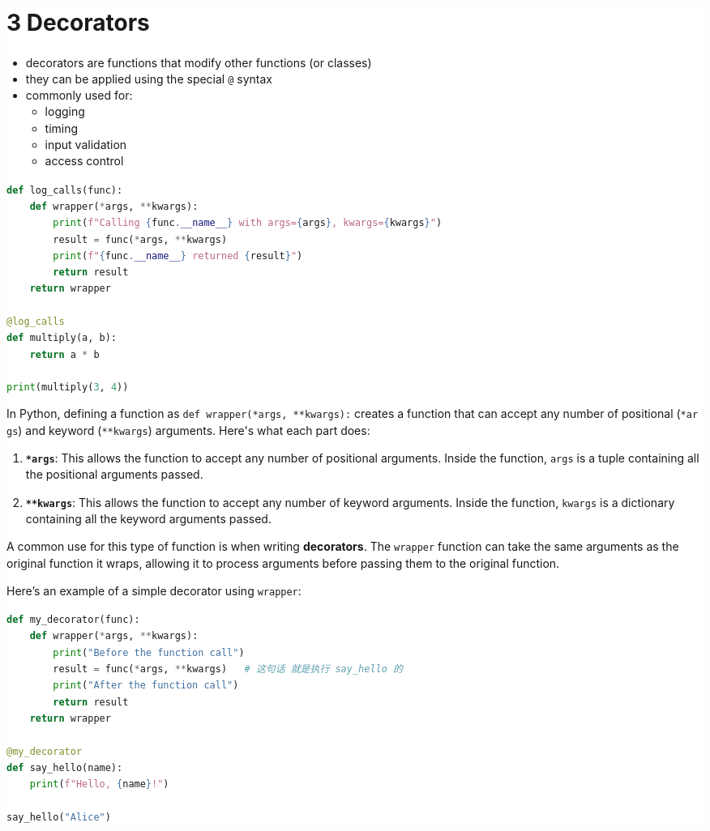 # 3 Decorators  
  
- decorators are functions that modify other functions (or classes)  
- they can be applied using the special `@` syntax  
- commonly used for:  
  - logging  
  - timing  
  - input validation  
  - access control

```python
def log_calls(func):
    def wrapper(*args, **kwargs):
        print(f"Calling {func.__name__} with args={args}, kwargs={kwargs}")
        result = func(*args, **kwargs)
        print(f"{func.__name__} returned {result}")
        return result
    return wrapper

@log_calls
def multiply(a, b):
    return a * b

print(multiply(3, 4))
```


In Python, defining a function as `def wrapper(*args, **kwargs):` creates a function that can accept any number of positional (`*args`) and keyword (`**kwargs`) arguments. Here's what each part does:

1. **`*args`**: This allows the function to accept any number of positional arguments. Inside the function, `args` is a tuple containing all the positional arguments passed.
    
2. **`**kwargs`**: This allows the function to accept any number of keyword arguments. Inside the function, `kwargs` is a dictionary containing all the keyword arguments passed.
    

A common use for this type of function is when writing **decorators**. The `wrapper` function can take the same arguments as the original function it wraps, allowing it to process arguments before passing them to the original function.

Here’s an example of a simple decorator using `wrapper`:
```python
def my_decorator(func):
    def wrapper(*args, **kwargs):
        print("Before the function call")
        result = func(*args, **kwargs)   # 这句话 就是执行 say_hello 的 
        print("After the function call")
        return result
    return wrapper

@my_decorator
def say_hello(name):
    print(f"Hello, {name}!")

say_hello("Alice")

```
